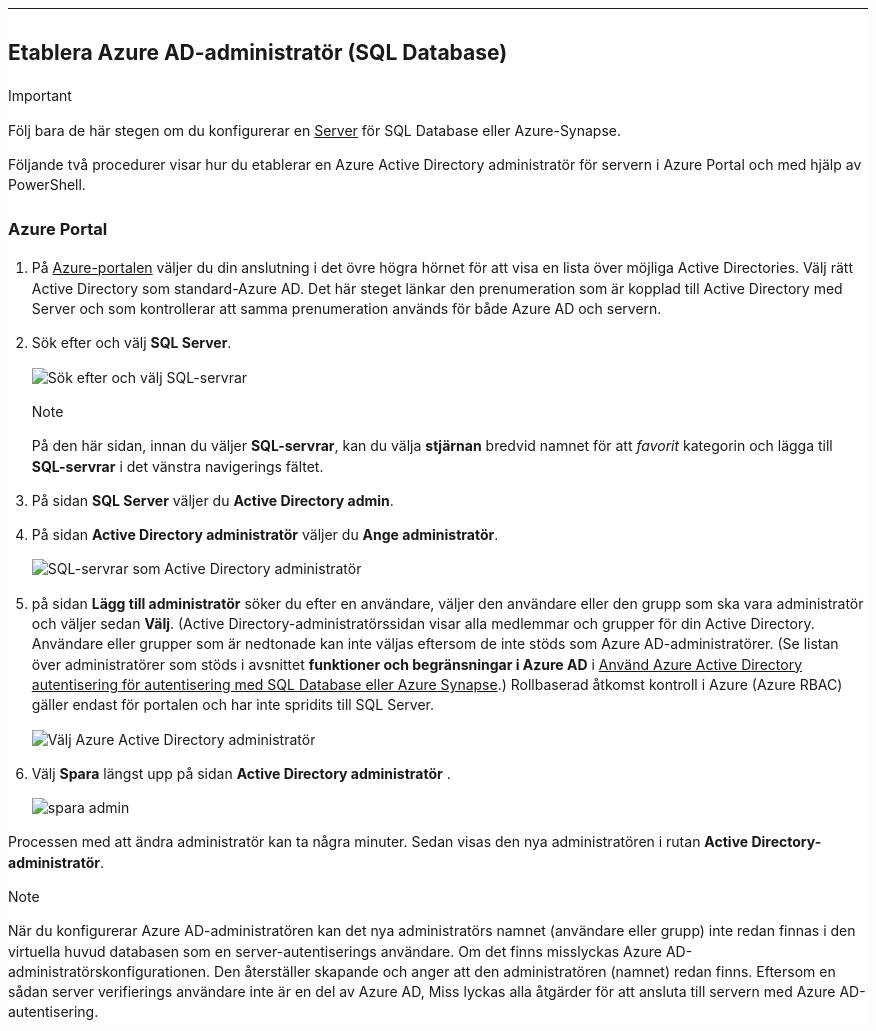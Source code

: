 * * *

## <a name="provision-azure-ad-admin-sql-database"></a>Etablera Azure AD-administratör (SQL Database)

> [!IMPORTANT]
> Följ bara de här stegen om du konfigurerar en [Server](logical-servers.md) för SQL Database eller Azure-Synapse.

Följande två procedurer visar hur du etablerar en Azure Active Directory administratör för servern i Azure Portal och med hjälp av PowerShell.

### <a name="azure-portal"></a>Azure Portal

1. På [Azure-portalen](https://portal.azure.com/) väljer du din anslutning i det övre högra hörnet för att visa en lista över möjliga Active Directories. Välj rätt Active Directory som standard-Azure AD. Det här steget länkar den prenumeration som är kopplad till Active Directory med Server och som kontrollerar att samma prenumeration används för både Azure AD och servern.

2. Sök efter och välj **SQL Server**.

    ![Sök efter och välj SQL-servrar](./media/authentication-aad-configure/search-for-and-select-sql-servers.png)

    >[!NOTE]
    > På den här sidan, innan du väljer **SQL-servrar**, kan du välja **stjärnan** bredvid namnet för att *favorit* kategorin och lägga till **SQL-servrar** i det vänstra navigerings fältet.

3. På sidan **SQL Server** väljer du **Active Directory admin**.

4. På sidan **Active Directory administratör** väljer du **Ange administratör**.

    ![SQL-servrar som Active Directory administratör](./media/authentication-aad-configure/sql-servers-set-active-directory-admin.png)  

5. på sidan **Lägg till administratör** söker du efter en användare, väljer den användare eller den grupp som ska vara administratör och väljer sedan **Välj**. (Active Directory-administratörssidan visar alla medlemmar och grupper för din Active Directory. Användare eller grupper som är nedtonade kan inte väljas eftersom de inte stöds som Azure AD-administratörer. (Se listan över administratörer som stöds i avsnittet **funktioner och begränsningar i Azure AD** i [Använd Azure Active Directory autentisering för autentisering med SQL Database eller Azure Synapse](authentication-aad-overview.md).) Rollbaserad åtkomst kontroll i Azure (Azure RBAC) gäller endast för portalen och har inte spridits till SQL Server.

    ![Välj Azure Active Directory administratör](./media/authentication-aad-configure/select-azure-active-directory-admin.png)  

6. Välj **Spara** längst upp på sidan **Active Directory administratör** .

    ![spara admin](./media/authentication-aad-configure/save-admin.png)

Processen med att ändra administratör kan ta några minuter. Sedan visas den nya administratören i rutan **Active Directory-administratör**.

   > [!NOTE]
   > När du konfigurerar Azure AD-administratören kan det nya administratörs namnet (användare eller grupp) inte redan finnas i den virtuella huvud databasen som en server-autentiserings användare. Om det finns misslyckas Azure AD-administratörskonfigurationen. Den återställer skapande och anger att den administratören (namnet) redan finns. Eftersom en sådan server verifierings användare inte är en del av Azure AD, Miss lyckas alla åtgärder för att ansluta till servern med Azure AD-autentisering.


[11]: ./media/authentication-aad-configure/active-directory-integrated.png
[12]: ./media/authentication-aad-configure/12connect-using-pw-auth2.png
[13]: ./media/authentication-aad-configure/13connect-to-db2.png